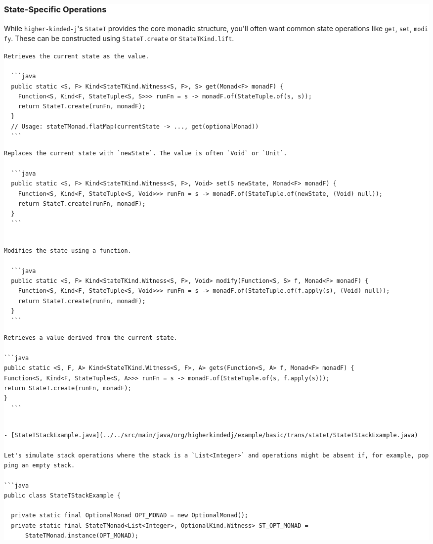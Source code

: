 ### State-Specific Operations

While `higher-kinded-j`'s `StateT` provides the core monadic structure, you'll often want common state operations like `get`, `set`, `modify`. These can be constructed using `StateT.create` or `StateTKind.lift`.
~~~admonish example title="_get()_"
Retrieves the current state as the value.

  ```java
  public static <S, F> Kind<StateTKind.Witness<S, F>, S> get(Monad<F> monadF) {
    Function<S, Kind<F, StateTuple<S, S>>> runFn = s -> monadF.of(StateTuple.of(s, s));
    return StateT.create(runFn, monadF);
  }
  // Usage: stateTMonad.flatMap(currentState -> ..., get(optionalMonad))
  ```
~~~

~~~admonish example title="_set(S newState)_"
Replaces the current state with `newState`. The value is often `Void` or `Unit`.

  ```java
  public static <S, F> Kind<StateTKind.Witness<S, F>, Void> set(S newState, Monad<F> monadF) {
    Function<S, Kind<F, StateTuple<S, Void>>> runFn = s -> monadF.of(StateTuple.of(newState, (Void) null));
    return StateT.create(runFn, monadF);
  }
  ```
~~~

~~~admonish example title="_modify(Function<S, S> f)_"
  
Modifies the state using a function.

  ```java
  public static <S, F> Kind<StateTKind.Witness<S, F>, Void> modify(Function<S, S> f, Monad<F> monadF) {
    Function<S, Kind<F, StateTuple<S, Void>>> runFn = s -> monadF.of(StateTuple.of(f.apply(s), (Void) null));
    return StateT.create(runFn, monadF);
  }
  ```
 ~~~

~~~admonish example title="_gets(Function<S, A> f)_"
Retrieves a value derived from the current state.

```java
public static <S, F, A> Kind<StateTKind.Witness<S, F>, A> gets(Function<S, A> f, Monad<F> monadF) {
Function<S, Kind<F, StateTuple<S, A>>> runFn = s -> monadF.of(StateTuple.of(s, f.apply(s)));
return StateT.create(runFn, monadF);
}
  ```
~~~

~~~admonish example title="Example: Example: Simple Stack Operations with _StateT<List<Integer>, OptionalKind.Witness, ...>"

- [StateTStackExample.java](../../src/main/java/org/higherkindedj/example/basic/trans/statet/StateTStackExample.java)

Let's simulate stack operations where the stack is a `List<Integer>` and operations might be absent if, for example, popping an empty stack.

```java
public class StateTStackExample {

  private static final OptionalMonad OPT_MONAD = new OptionalMonad();
  private static final StateTMonad<List<Integer>, OptionalKind.Witness> ST_OPT_MONAD =
      StateTMonad.instance(OPT_MONAD);

~~~